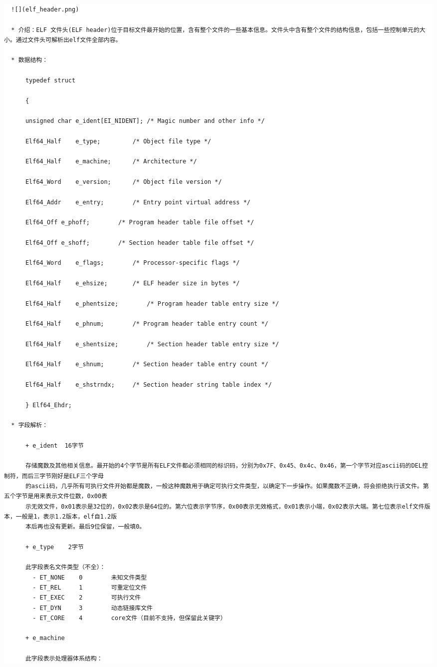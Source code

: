       ![](elf_header.png) 
  
      * 介绍：ELF 文件头(ELF header)位于目标文件最开始的位置，含有整个文件的一些基本信息。文件头中含有整个文件的结构信息，包括一些控制单元的大小。通过文件头可解析出elf文件全部内容。
        
      * 数据结构：
      
          typedef struct
          
          {
          
          unsigned char	e_ident[EI_NIDENT];	/* Magic number and other info */
          
          Elf64_Half	e_type;			/* Object file type */
          
          Elf64_Half	e_machine;		/* Architecture */
          
          Elf64_Word	e_version;		/* Object file version */
          
          Elf64_Addr	e_entry;		/* Entry point virtual address */
          
          Elf64_Off	e_phoff;		/* Program header table file offset */
          
          Elf64_Off	e_shoff;		/* Section header table file offset */
          
          Elf64_Word	e_flags;		/* Processor-specific flags */
          
          Elf64_Half	e_ehsize;		/* ELF header size in bytes */
          
          Elf64_Half	e_phentsize;		/* Program header table entry size */
          
          Elf64_Half	e_phnum;		/* Program header table entry count */
          
          Elf64_Half	e_shentsize;		/* Section header table entry size */
          
          Elf64_Half	e_shnum;		/* Section header table entry count */
          
          Elf64_Half	e_shstrndx;		/* Section header string table index */
          
          } Elf64_Ehdr;
      
      * 字段解析：
      
          + e_ident  16字节
          
          存储魔数及其他相关信息。最开始的4个字节是所有ELF文件都必须相同的标识码，分别为0x7F、0x45、0x4c、0x46，第一个字节对应ascii码的DEL控制符，而后三字节刚好是ELF三个字母
          的ascii码，几乎所有可执行文件开始都是魔数，一般这种魔数用于确定可执行文件类型，以确定下一步操作。如果魔数不正确，将会拒绝执行该文件。第五个字节是用来表示文件位数，0x00表
          示无效文件，0x01表示是32位的，0x02表示是64位的。第六位表示字节序，0x00表示无效格式，0x01表示小端，0x02表示大端。第七位表示elf文件版本，一般是1，表示1.2版本，elf自1.2版
          本后再也没有更新。最后9位保留，一般填0。
          
          + e_type    2字节
          
          此字段表名文件类型（不全）：
            - ET_NONE    0        未知文件类型
            - ET_REL     1        可重定位文件
            - ET_EXEC    2        可执行文件
            - ET_DYN     3        动态链接库文件
            - ET_CORE    4        core文件（目前不支持，但保留此关键字）
          
          + e_machine
          
          此字段表示处理器体系结构：
          